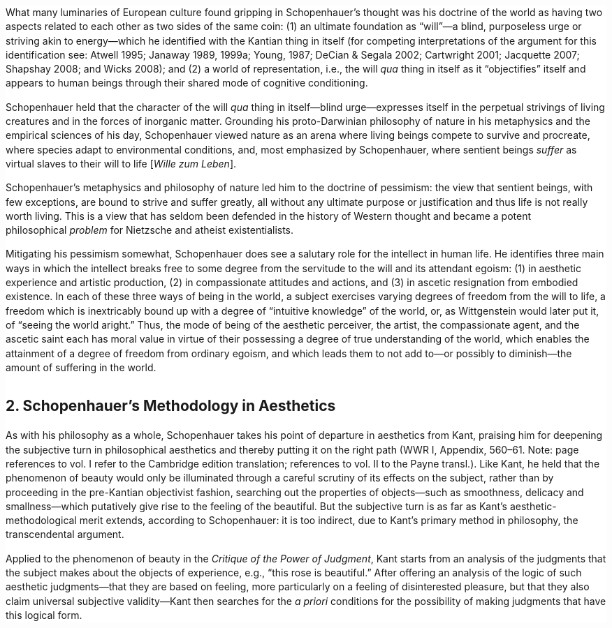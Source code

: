 What many luminaries of European culture found gripping in Schopenhauer’s thought was his doctrine of the world as having two aspects related to each other as two sides of the same coin: (1) an ultimate foundation as “will”—a blind, purposeless urge or striving akin to energy—which he identified with the Kantian thing in itself (for competing interpretations of the argument for this identification see: Atwell 1995; Janaway 1989, 1999a; Young, 1987; DeCian & Segala 2002; Cartwright 2001; Jacquette 2007; Shapshay 2008; and Wicks 2008); and (2) a world of representation, i.e., the will _qua_ thing in itself as it “objectifies” itself and appears to human beings through their shared mode of cognitive conditioning.

Schopenhauer held that the character of the will _qua_ thing in itself—blind urge—expresses itself in the perpetual strivings of living creatures and in the forces of inorganic matter. Grounding his proto-Darwinian philosophy of nature in his metaphysics and the empirical sciences of his day, Schopenhauer viewed nature as an arena where living beings compete to survive and procreate, where species adapt to environmental conditions, and, most emphasized by Schopenhauer, where sentient beings _suffer_ as virtual slaves to their will to life [_Wille zum Leben_].

Schopenhauer’s metaphysics and philosophy of nature led him to the doctrine of pessimism: the view that sentient beings, with few exceptions, are bound to strive and suffer greatly, all without any ultimate purpose or justification and thus life is not really worth living. This is a view that has seldom been defended in the history of Western thought and became a potent philosophical _problem_ for Nietzsche and atheist existentialists.

Mitigating his pessimism somewhat, Schopenhauer does see a salutary role for the intellect in human life. He identifies three main ways in which the intellect breaks free to some degree from the servitude to the will and its attendant egoism: (1) in aesthetic experience and artistic production, (2) in compassionate attitudes and actions, and (3) in ascetic resignation from embodied existence. In each of these three ways of being in the world, a subject exercises varying degrees of freedom from the will to life, a freedom which is inextricably bound up with a degree of “intuitive knowledge” of the world, or, as Wittgenstein would later put it, of “seeing the world aright.” Thus, the mode of being of the aesthetic perceiver, the artist, the compassionate agent, and the ascetic saint each has moral value in virtue of their possessing a degree of true understanding of the world, which enables the attainment of a degree of freedom from ordinary egoism, and which leads them to not add to—or possibly to diminish—the amount of suffering in the world.

## 2. Schopenhauer’s Methodology in Aesthetics

As with his philosophy as a whole, Schopenhauer takes his point of departure in aesthetics from Kant, praising him for deepening the subjective turn in philosophical aesthetics and thereby putting it on the right path (WWR I, Appendix, 560–61. Note: page references to vol. I refer to the Cambridge edition translation; references to vol. II to the Payne transl.). Like Kant, he held that the phenomenon of beauty would only be illuminated through a careful scrutiny of its effects on the subject, rather than by proceeding in the pre-Kantian objectivist fashion, searching out the properties of objects—such as smoothness, delicacy and smallness—which putatively give rise to the feeling of the beautiful. But the subjective turn is as far as Kant’s aesthetic-methodological merit extends, according to Schopenhauer: it is too indirect, due to Kant’s primary method in philosophy, the transcendental argument.

Applied to the phenomenon of beauty in the _Critique of the Power of Judgment_, Kant starts from an analysis of the judgments that the subject makes about the objects of experience, e.g., “this rose is beautiful.” After offering an analysis of the logic of such aesthetic judgments—that they are based on feeling, more particularly on a feeling of disinterested pleasure, but that they also claim universal subjective validity—Kant then searches for the _a priori_ conditions for the possibility of making judgments that have this logical form.
